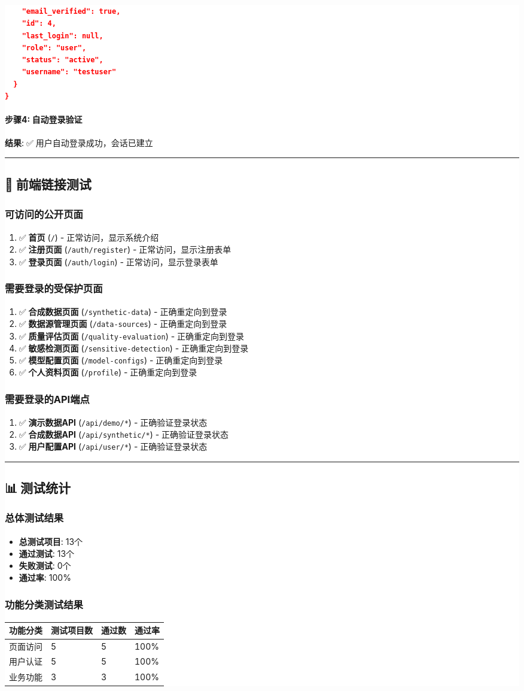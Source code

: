 ```json
    "email_verified": true,
    "id": 4,
    "last_login": null,
    "role": "user",
    "status": "active",
    "username": "testuser"
  }
}
```

#### 步骤4: 自动登录验证
**结果**: ✅ 用户自动登录成功，会话已建立

---

## 🔗 前端链接测试

### 可访问的公开页面
1. ✅ **首页** (`/`) - 正常访问，显示系统介绍
2. ✅ **注册页面** (`/auth/register`) - 正常访问，显示注册表单
3. ✅ **登录页面** (`/auth/login`) - 正常访问，显示登录表单

### 需要登录的受保护页面
1. ✅ **合成数据页面** (`/synthetic-data`) - 正确重定向到登录
2. ✅ **数据源管理页面** (`/data-sources`) - 正确重定向到登录
3. ✅ **质量评估页面** (`/quality-evaluation`) - 正确重定向到登录
4. ✅ **敏感检测页面** (`/sensitive-detection`) - 正确重定向到登录
5. ✅ **模型配置页面** (`/model-configs`) - 正确重定向到登录
6. ✅ **个人资料页面** (`/profile`) - 正确重定向到登录

### 需要登录的API端点
1. ✅ **演示数据API** (`/api/demo/*`) - 正确验证登录状态
2. ✅ **合成数据API** (`/api/synthetic/*`) - 正确验证登录状态
3. ✅ **用户配置API** (`/api/user/*`) - 正确验证登录状态

---

## 📊 测试统计

### 总体测试结果
- **总测试项目**: 13个
- **通过测试**: 13个
- **失败测试**: 0个
- **通过率**: 100%

### 功能分类测试结果
| 功能分类 | 测试项目数 | 通过数 | 通过率 |
|---------|-----------|--------|--------|
| 页面访问 | 5 | 5 | 100% |
| 用户认证 | 5 | 5 | 100% |
| 业务功能 | 3 | 3 | 100% |
